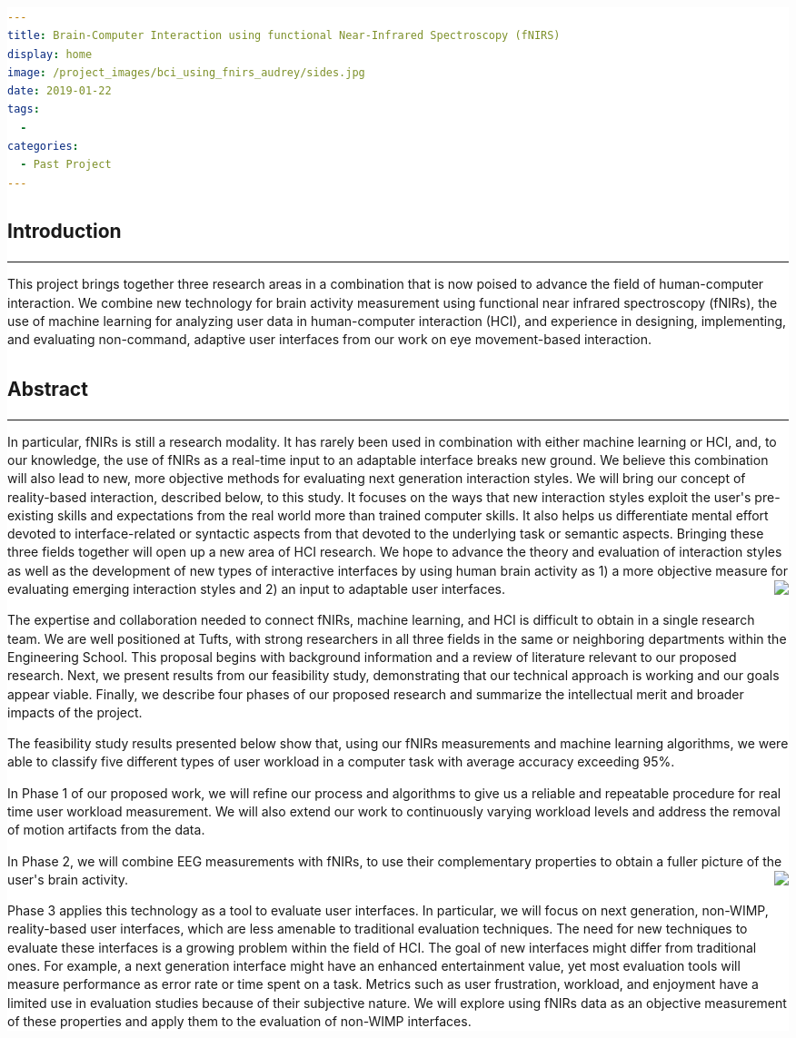 ```yaml
---
title: Brain-Computer Interaction using functional Near-Infrared Spectroscopy (fNIRS)
display: home
image: /project_images/bci_using_fnirs_audrey/sides.jpg
date: 2019-01-22
tags: 
  - 
categories:
  - Past Project
--- 
```


## Introduction
---
This project brings together three research areas in a combination that is now poised to advance the field of human-computer interaction. We combine new technology for brain activity measurement using functional near infrared spectroscopy (fNIRs), the use of machine learning for analyzing user data in human-computer interaction (HCI), and experience in designing, implementing, and evaluating non-command, adaptive user interfaces from our work on eye movement-based interaction.

## Abstract
---
In particular, fNIRs is still a research modality. It has rarely been used in combination with either machine learning or HCI, and, to our knowledge, the use of fNIRs as a real-time input to an adaptable interface breaks new ground. We believe this combination will also lead to new, more objective methods for evaluating next generation interaction styles. We will bring our concept of reality-based interaction, described below, to this study. It focuses on the ways that new interaction styles exploit the user's pre-existing skills and expectations from the real world more than trained computer skills. It also helps us differentiate mental effort devoted to interface-related or syntactic aspects from that devoted to the underlying task or semantic aspects. Bringing these three fields together will open up a new area of HCI research. We hope to advance the theory and evaluation of interaction styles as well as the development of new types of interactive interfaces by using human brain activity as 1) a more objective measure for evaluating emerging interaction styles and 2) an input to adaptable user interfaces.<img src="/project_images/bci_using_fnirs_audrey/sides.jpg" style='float:right;'>

The expertise and collaboration needed to connect fNIRs, machine learning, and HCI is difficult to obtain in a single research team. We are well positioned at Tufts, with strong researchers in all three fields in the same or neighboring departments within the Engineering School. This proposal begins with background information and a review of literature relevant to our proposed research. Next, we present results from our feasibility study, demonstrating that our technical approach is working and our goals appear viable. Finally, we describe four phases of our proposed research and summarize the intellectual merit and broader impacts of the project.

The feasibility study results presented below show that, using our fNIRs measurements and machine learning algorithms, we were able to classify five different types of user workload in a computer task with average accuracy exceeding 95%.

In Phase 1 of our proposed work, we will refine our process and algorithms to give us a reliable and repeatable procedure for real time user workload measurement. We will also extend our work to continuously varying workload levels and address the removal of motion artifacts from the data.

In Phase 2, we will combine EEG measurements with fNIRs, to use their complementary properties to obtain a fuller picture of the user's brain activity.<img src="/project_images/bci_using_fnirs_audrey/brainaudrey.jpg" style='float:right;'>

Phase 3 applies this technology as a tool to evaluate user interfaces. In particular, we will focus on next generation, non-WIMP, reality-based user interfaces, which are less amenable to traditional evaluation techniques. The need for new techniques to evaluate these interfaces is a growing problem within the field of HCI. The goal of new interfaces might differ from traditional ones. For example, a next generation interface might have an enhanced entertainment value, yet most evaluation tools will measure performance as error rate or time spent on a task. Metrics such as user frustration, workload, and enjoyment have a limited use in evaluation studies because of their subjective nature. We will explore using fNIRs data as an objective measurement of these properties and apply them to the evaluation of non-WIMP interfaces.

